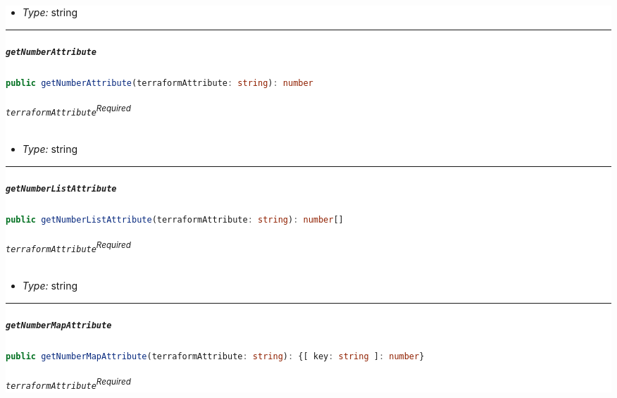 - *Type:* string

---

##### `getNumberAttribute` <a name="getNumberAttribute" id="@cdktf/provider-cloudflare.dataCloudflareRegistrarDomains.DataCloudflareRegistrarDomainsResultTransferInOutputReference.getNumberAttribute"></a>

```typescript
public getNumberAttribute(terraformAttribute: string): number
```

###### `terraformAttribute`<sup>Required</sup> <a name="terraformAttribute" id="@cdktf/provider-cloudflare.dataCloudflareRegistrarDomains.DataCloudflareRegistrarDomainsResultTransferInOutputReference.getNumberAttribute.parameter.terraformAttribute"></a>

- *Type:* string

---

##### `getNumberListAttribute` <a name="getNumberListAttribute" id="@cdktf/provider-cloudflare.dataCloudflareRegistrarDomains.DataCloudflareRegistrarDomainsResultTransferInOutputReference.getNumberListAttribute"></a>

```typescript
public getNumberListAttribute(terraformAttribute: string): number[]
```

###### `terraformAttribute`<sup>Required</sup> <a name="terraformAttribute" id="@cdktf/provider-cloudflare.dataCloudflareRegistrarDomains.DataCloudflareRegistrarDomainsResultTransferInOutputReference.getNumberListAttribute.parameter.terraformAttribute"></a>

- *Type:* string

---

##### `getNumberMapAttribute` <a name="getNumberMapAttribute" id="@cdktf/provider-cloudflare.dataCloudflareRegistrarDomains.DataCloudflareRegistrarDomainsResultTransferInOutputReference.getNumberMapAttribute"></a>

```typescript
public getNumberMapAttribute(terraformAttribute: string): {[ key: string ]: number}
```

###### `terraformAttribute`<sup>Required</sup> <a name="terraformAttribute" id="@cdktf/provider-cloudflare.dataCloudflareRegistrarDomains.DataCloudflareRegistrarDomainsResultTransferInOutputReference.getNumberMapAttribute.parameter.terraformAttribute"></a>
